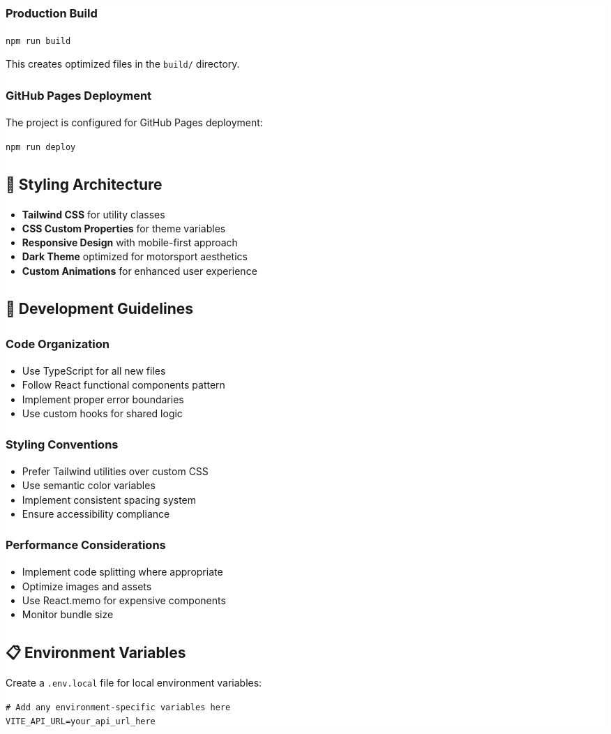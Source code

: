 ### Production Build

```bash
npm run build
```

This creates optimized files in the `build/` directory.

### GitHub Pages Deployment

The project is configured for GitHub Pages deployment:

```bash
npm run deploy
```

## 🎨 Styling Architecture

- **Tailwind CSS** for utility classes
- **CSS Custom Properties** for theme variables
- **Responsive Design** with mobile-first approach
- **Dark Theme** optimized for motorsport aesthetics
- **Custom Animations** for enhanced user experience

## 🔧 Development Guidelines

### Code Organization

- Use TypeScript for all new files
- Follow React functional components pattern
- Implement proper error boundaries
- Use custom hooks for shared logic

### Styling Conventions

- Prefer Tailwind utilities over custom CSS
- Use semantic color variables
- Implement consistent spacing system
- Ensure accessibility compliance

### Performance Considerations

- Implement code splitting where appropriate
- Optimize images and assets
- Use React.memo for expensive components
- Monitor bundle size

## 📋 Environment Variables

Create a `.env.local` file for local environment variables:

```env
# Add any environment-specific variables here
VITE_API_URL=your_api_url_here
```
